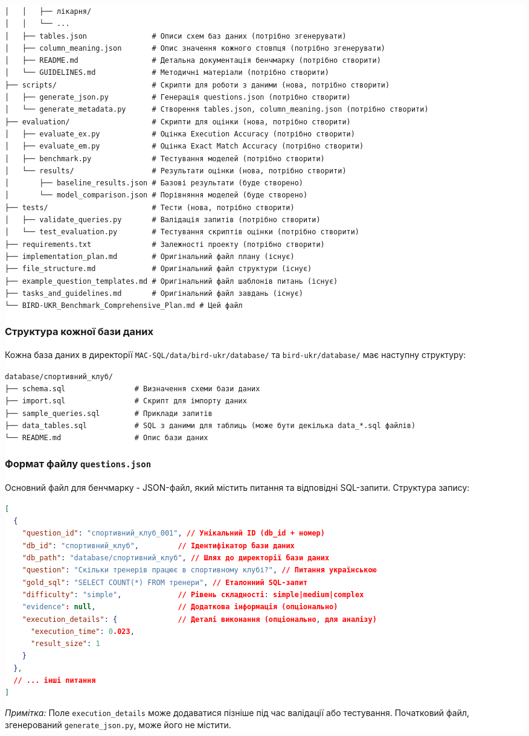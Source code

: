```
│   │   ├── лікарня/
│   │   └── ...
│   ├── tables.json               # Описи схем баз даних (потрібно згенерувати)
│   ├── column_meaning.json       # Опис значення кожного стовпця (потрібно згенерувати)
│   ├── README.md                 # Детальна документація бенчмарку (потрібно створити)
│   └── GUIDELINES.md             # Методичні матеріали (потрібно створити)
├── scripts/                      # Скрипти для роботи з даними (нова, потрібно створити)
│   ├── generate_json.py          # Генерація questions.json (потрібно створити)
│   └── generate_metadata.py      # Створення tables.json, column_meaning.json (потрібно створити)
├── evaluation/                   # Скрипти для оцінки (нова, потрібно створити)
│   ├── evaluate_ex.py            # Оцінка Execution Accuracy (потрібно створити)
│   ├── evaluate_em.py            # Оцінка Exact Match Accuracy (потрібно створити)
│   ├── benchmark.py              # Тестування моделей (потрібно створити)
│   └── results/                  # Результати оцінки (нова, потрібно створити)
│       ├── baseline_results.json # Базові результати (буде створено)
│       └── model_comparison.json # Порівняння моделей (буде створено)
├── tests/                        # Тести (нова, потрібно створити)
│   ├── validate_queries.py       # Валідація запитів (потрібно створити)
│   └── test_evaluation.py        # Тестування скриптів оцінки (потрібно створити)
├── requirements.txt              # Залежності проекту (потрібно створити)
├── implementation_plan.md        # Оригінальний файл плану (існує)
├── file_structure.md             # Оригінальний файл структури (існує)
├── example_question_templates.md # Оригінальний файл шаблонів питань (існує)
├── tasks_and_guidelines.md       # Оригінальний файл завдань (існує)
└── BIRD-UKR_Benchmark_Comprehensive_Plan.md # Цей файл
```

### Структура кожної бази даних
Кожна база даних в директорії `MAC-SQL/data/bird-ukr/database/` та `bird-ukr/database/` має наступну структуру:
```
database/спортивний_клуб/
├── schema.sql                # Визначення схеми бази даних
├── import.sql                # Скрипт для імпорту даних
├── sample_queries.sql        # Приклади запитів
├── data_tables.sql           # SQL з даними для таблиць (може бути декілька data_*.sql файлів)
└── README.md                 # Опис бази даних
```

### Формат файлу `questions.json`
Основний файл для бенчмарку - JSON-файл, який містить питання та відповідні SQL-запити. Структура запису:
```json
[
  {
    "question_id": "спортивний_клуб_001", // Унікальний ID (db_id + номер)
    "db_id": "спортивний_клуб",         // Ідентифікатор бази даних
    "db_path": "database/спортивний_клуб", // Шлях до директорії бази даних
    "question": "Скільки тренерів працює в спортивному клубі?", // Питання українською
    "gold_sql": "SELECT COUNT(*) FROM тренери", // Еталонний SQL-запит
    "difficulty": "simple",             // Рівень складності: simple|medium|complex
    "evidence": null,                   // Додаткова інформація (опціонально)
    "execution_details": {              // Деталі виконання (опціонально, для аналізу)
      "execution_time": 0.023,
      "result_size": 1
    }
  },
  // ... інші питання
]
```
*Примітка:* Поле `execution_details` може додаватися пізніше під час валідації або тестування. Початковий файл, згенерований `generate_json.py`, може його не містити.
